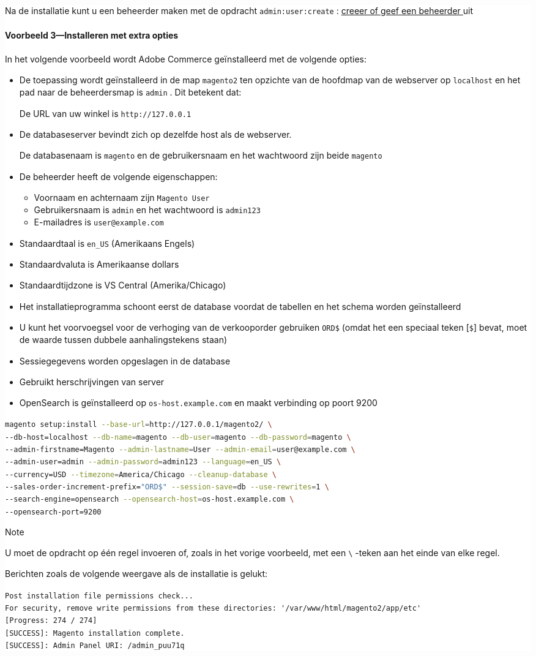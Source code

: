 Na de installatie kunt u een beheerder maken met de opdracht `admin:user:create` :
[ creeer of geef een beheerder ](tutorials/admin.md#create-or-edit-an-administrator) uit

#### Voorbeeld 3—Installeren met extra opties

In het volgende voorbeeld wordt Adobe Commerce geïnstalleerd met de volgende opties:

* De toepassing wordt geïnstalleerd in de map `magento2` ten opzichte van de hoofdmap van de webserver op `localhost` en het pad naar de beheerdersmap is `admin` . Dit betekent dat:

  De URL van uw winkel is `http://127.0.0.1`

* De databaseserver bevindt zich op dezelfde host als de webserver.

  De databasenaam is `magento` en de gebruikersnaam en het wachtwoord zijn beide `magento`

* De beheerder heeft de volgende eigenschappen:

   * Voornaam en achternaam zijn `Magento User`
   * Gebruikersnaam is `admin` en het wachtwoord is `admin123`
   * E-mailadres is `user@example.com`

* Standaardtaal is `en_US` (Amerikaans Engels)
* Standaardvaluta is Amerikaanse dollars
* Standaardtijdzone is VS Central (Amerika/Chicago)
* Het installatieprogramma schoont eerst de database voordat de tabellen en het schema worden geïnstalleerd
* U kunt het voorvoegsel voor de verhoging van de verkooporder gebruiken `ORD$` (omdat het een speciaal teken [`$`] bevat, moet de waarde tussen dubbele aanhalingstekens staan)
* Sessiegegevens worden opgeslagen in de database
* Gebruikt herschrijvingen van server
* OpenSearch is geïnstalleerd op `os-host.example.com` en maakt verbinding op poort 9200

```bash
magento setup:install --base-url=http://127.0.0.1/magento2/ \
--db-host=localhost --db-name=magento --db-user=magento --db-password=magento \
--admin-firstname=Magento --admin-lastname=User --admin-email=user@example.com \
--admin-user=admin --admin-password=admin123 --language=en_US \
--currency=USD --timezone=America/Chicago --cleanup-database \
--sales-order-increment-prefix="ORD$" --session-save=db --use-rewrites=1 \
--search-engine=opensearch --opensearch-host=os-host.example.com \
--opensearch-port=9200
```

>[!NOTE]
>
>U moet de opdracht op één regel invoeren of, zoals in het vorige voorbeeld, met een `\` -teken aan het einde van elke regel.

Berichten zoals de volgende weergave als de installatie is gelukt:

```
Post installation file permissions check...
For security, remove write permissions from these directories: '/var/www/html/magento2/app/etc'
[Progress: 274 / 274]
[SUCCESS]: Magento installation complete.
[SUCCESS]: Admin Panel URI: /admin_puu71q
```


